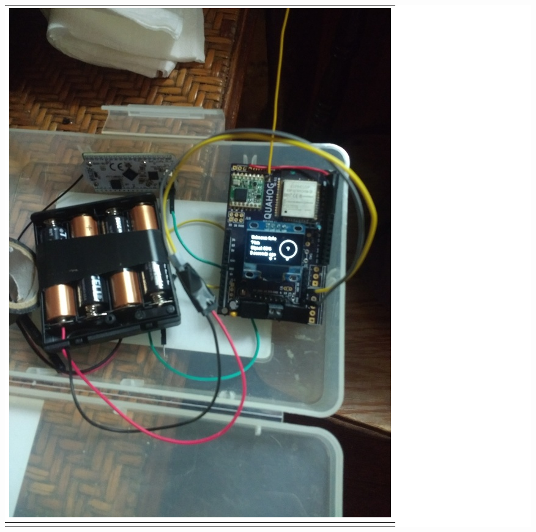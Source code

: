 |[ ![IMG_20200830_112506116](/img/newfound/IMG_20200830_112506116.jpg)](/img/newfound/IMG_20200830_112506116.jpg)|
|:--:|
|  |

